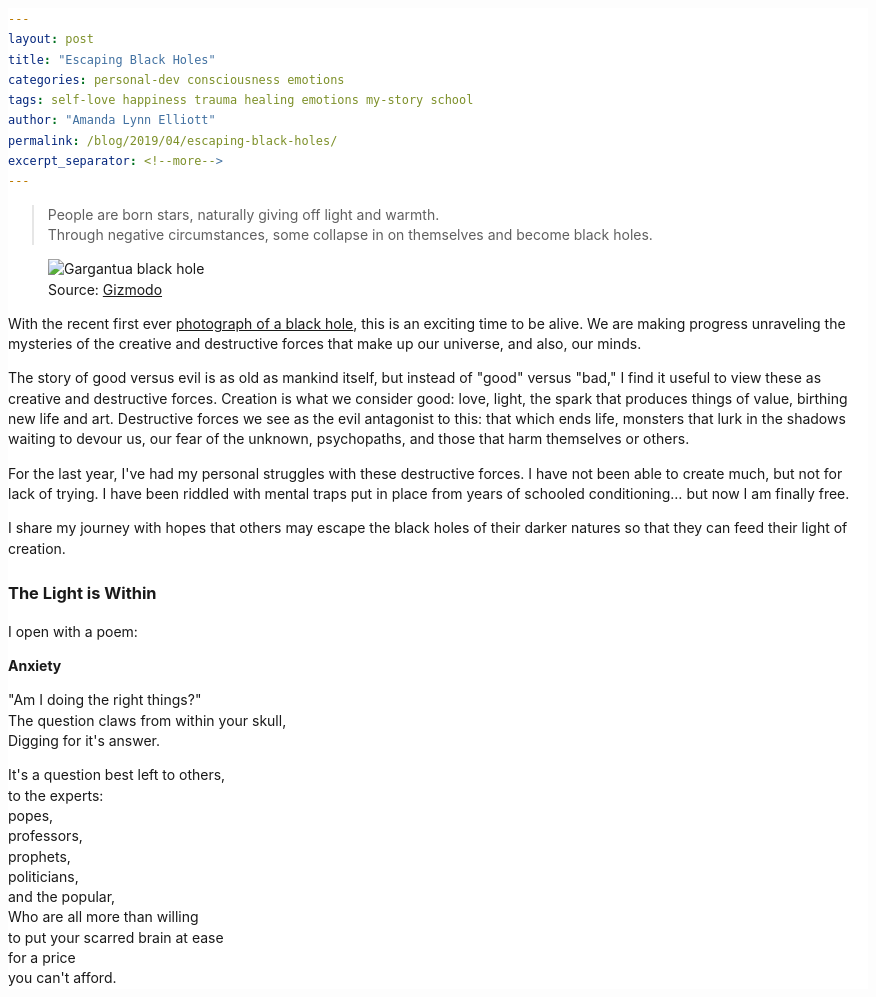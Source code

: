 ```yaml
---
layout: post
title: "Escaping Black Holes"
categories: personal-dev consciousness emotions
tags: self-love happiness trauma healing emotions my-story school
author: "Amanda Lynn Elliott"
permalink: /blog/2019/04/escaping-black-holes/
excerpt_separator: <!--more-->
---
```


> People are born stars, naturally giving off light and warmth. <br>Through negative circumstances, some collapse in on themselves and become black holes. 

<figure>
  <img src="{{ site.url }}/assets/img/2019/04/blackhole.webp" alt="Gargantua black hole">
  <figcaption>Source: <a href="https://io9.gizmodo.com/the-truth-behind-interstellars-scientifically-accurate-1686120318">Gizmodo</a></figcaption>
</figure>

With the recent first ever [photograph of a black hole](https://www.inverse.com/article/54781-what-does-m87-change-what-we-know-about-black-holes-not-much-and-thats-awesome), this is an exciting time to be alive. We are making progress unraveling the mysteries of the creative and destructive forces that make up our universe, and also, our minds.

The story of good versus evil is as old as mankind itself, but instead of "good" versus "bad," I find it useful to view these as creative and destructive forces. Creation is what we consider good: love, light, the spark that produces things of value, birthing new life and art. Destructive forces we see as the evil antagonist to this: that which ends life, monsters that lurk in the shadows waiting to devour us, our fear of the unknown, psychopaths, and those that harm themselves or others.

For the last year, I've had my personal struggles with these destructive forces. I have not been able to create much, but not for lack of trying. I have been riddled with mental traps put in place from years of schooled conditioning… but now I am finally free.

I share my journey with hopes that others may escape the black holes of their darker natures so that they can feed their light of creation.

### The Light is Within

I open with a poem: 

<div class="poem">
<p><b>Anxiety</b></p>

<p>"Am I doing the right things?"<br>
The question claws from within your skull,<br>
Digging for it's answer.<br></p>

<p>It's a question best left to others,<br>
to the experts:<br>
popes,<br>
professors,<br>
prophets,<br>
politicians,<br>
and the popular,<br>
Who are all more than willing<br>
to put your scarred brain at ease<br>
for a price<br>
you can't afford.</p>
